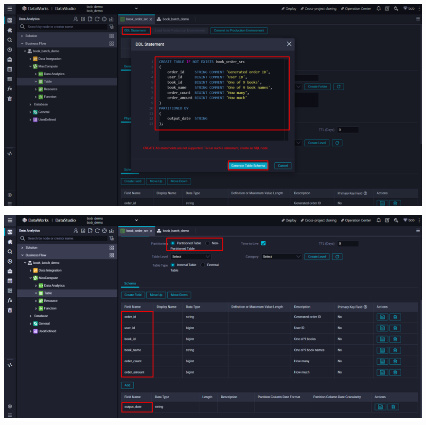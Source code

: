 
![img](https://raw.githubusercontent.com/sbopsv/cloud-tech/master/content/usecase-Hologres/Hologres_images_26006613793350600/20210906125721.png "img")

![img](https://raw.githubusercontent.com/sbopsv/cloud-tech/master/content/usecase-Hologres/Hologres_images_26006613793350600/20210906125730.png "img")

